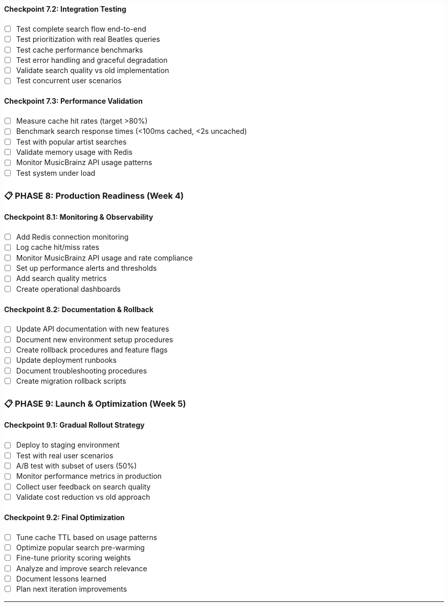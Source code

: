 #### **Checkpoint 7.2: Integration Testing**
- [ ] Test complete search flow end-to-end
- [ ] Test prioritization with real Beatles queries
- [ ] Test cache performance benchmarks
- [ ] Test error handling and graceful degradation
- [ ] Validate search quality vs old implementation
- [ ] Test concurrent user scenarios

#### **Checkpoint 7.3: Performance Validation**
- [ ] Measure cache hit rates (target >80%)
- [ ] Benchmark search response times (<100ms cached, <2s uncached)
- [ ] Test with popular artist searches
- [ ] Validate memory usage with Redis
- [ ] Monitor MusicBrainz API usage patterns
- [ ] Test system under load

### 📋 **PHASE 8: Production Readiness (Week 4)**

#### **Checkpoint 8.1: Monitoring & Observability**
- [ ] Add Redis connection monitoring
- [ ] Log cache hit/miss rates
- [ ] Monitor MusicBrainz API usage and rate compliance
- [ ] Set up performance alerts and thresholds
- [ ] Add search quality metrics
- [ ] Create operational dashboards

#### **Checkpoint 8.2: Documentation & Rollback**
- [ ] Update API documentation with new features
- [ ] Document new environment setup procedures
- [ ] Create rollback procedures and feature flags
- [ ] Update deployment runbooks
- [ ] Document troubleshooting procedures
- [ ] Create migration rollback scripts

### 📋 **PHASE 9: Launch & Optimization (Week 5)**

#### **Checkpoint 9.1: Gradual Rollout Strategy**
- [ ] Deploy to staging environment
- [ ] Test with real user scenarios
- [ ] A/B test with subset of users (50%)
- [ ] Monitor performance metrics in production
- [ ] Collect user feedback on search quality
- [ ] Validate cost reduction vs old approach

#### **Checkpoint 9.2: Final Optimization**
- [ ] Tune cache TTL based on usage patterns
- [ ] Optimize popular search pre-warming
- [ ] Fine-tune priority scoring weights
- [ ] Analyze and improve search relevance
- [ ] Document lessons learned
- [ ] Plan next iteration improvements

---